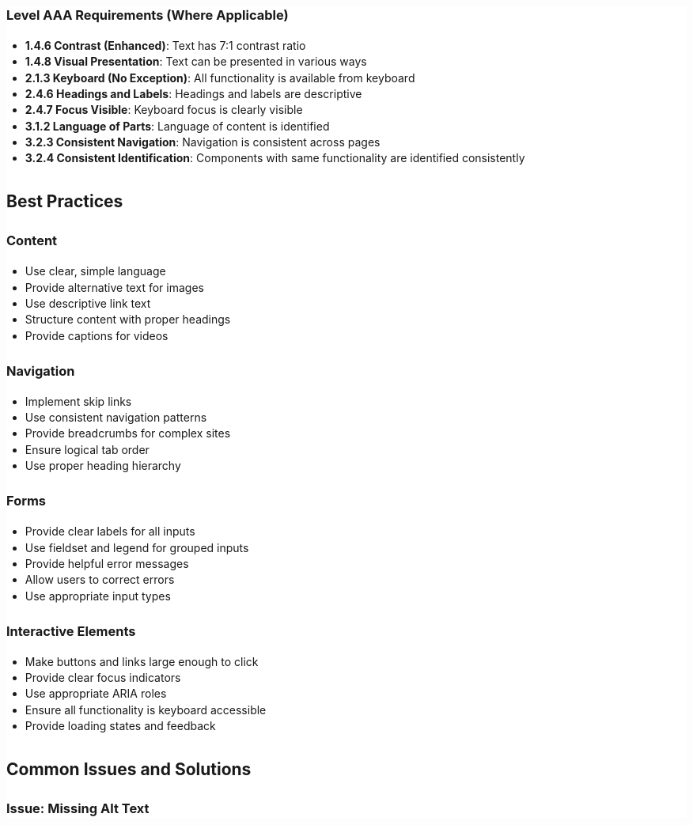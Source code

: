 ### Level AAA Requirements (Where Applicable)

- **1.4.6 Contrast (Enhanced)**: Text has 7:1 contrast ratio
- **1.4.8 Visual Presentation**: Text can be presented in various ways
- **2.1.3 Keyboard (No Exception)**: All functionality is available from keyboard
- **2.4.6 Headings and Labels**: Headings and labels are descriptive
- **2.4.7 Focus Visible**: Keyboard focus is clearly visible
- **3.1.2 Language of Parts**: Language of content is identified
- **3.2.3 Consistent Navigation**: Navigation is consistent across pages
- **3.2.4 Consistent Identification**: Components with same functionality are identified consistently

## Best Practices

### Content

- Use clear, simple language
- Provide alternative text for images
- Use descriptive link text
- Structure content with proper headings
- Provide captions for videos

### Navigation

- Implement skip links
- Use consistent navigation patterns
- Provide breadcrumbs for complex sites
- Ensure logical tab order
- Use proper heading hierarchy

### Forms

- Provide clear labels for all inputs
- Use fieldset and legend for grouped inputs
- Provide helpful error messages
- Allow users to correct errors
- Use appropriate input types

### Interactive Elements

- Make buttons and links large enough to click
- Provide clear focus indicators
- Use appropriate ARIA roles
- Ensure all functionality is keyboard accessible
- Provide loading states and feedback

## Common Issues and Solutions

### Issue: Missing Alt Text
